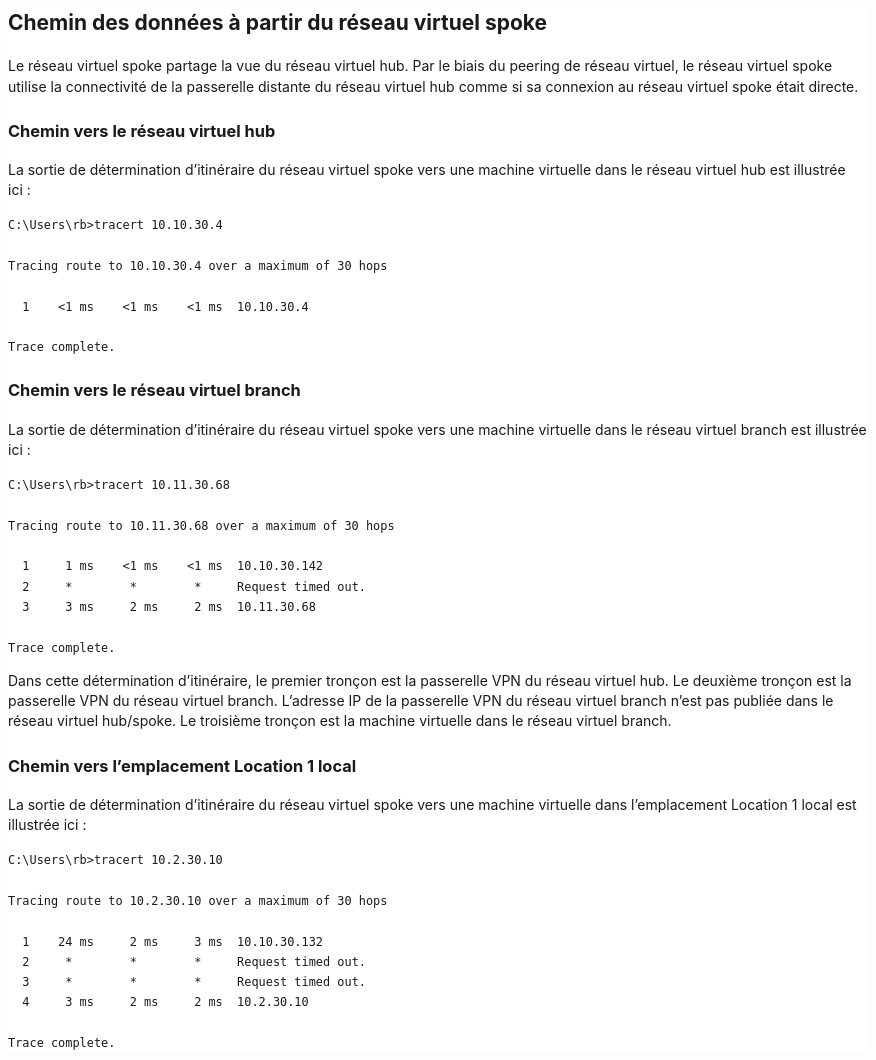 ## <a name="data-path-from-the-spoke-vnet"></a>Chemin des données à partir du réseau virtuel spoke

Le réseau virtuel spoke partage la vue du réseau virtuel hub. Par le biais du peering de réseau virtuel, le réseau virtuel spoke utilise la connectivité de la passerelle distante du réseau virtuel hub comme si sa connexion au réseau virtuel spoke était directe.

### <a name="path-to-the-hub-vnet"></a>Chemin vers le réseau virtuel hub

La sortie de détermination d’itinéraire du réseau virtuel spoke vers une machine virtuelle dans le réseau virtuel hub est illustrée ici :

```console
C:\Users\rb>tracert 10.10.30.4

Tracing route to 10.10.30.4 over a maximum of 30 hops

  1    <1 ms    <1 ms    <1 ms  10.10.30.4

Trace complete.
```

### <a name="path-to-the-branch-vnet"></a>Chemin vers le réseau virtuel branch

La sortie de détermination d’itinéraire du réseau virtuel spoke vers une machine virtuelle dans le réseau virtuel branch est illustrée ici :

```console
C:\Users\rb>tracert 10.11.30.68

Tracing route to 10.11.30.68 over a maximum of 30 hops

  1     1 ms    <1 ms    <1 ms  10.10.30.142
  2     *        *        *     Request timed out.
  3     3 ms     2 ms     2 ms  10.11.30.68

Trace complete.
```

Dans cette détermination d’itinéraire, le premier tronçon est la passerelle VPN du réseau virtuel hub. Le deuxième tronçon est la passerelle VPN du réseau virtuel branch. L’adresse IP de la passerelle VPN du réseau virtuel branch n’est pas publiée dans le réseau virtuel hub/spoke. Le troisième tronçon est la machine virtuelle dans le réseau virtuel branch.

### <a name="path-to-on-premises-location-1"></a>Chemin vers l’emplacement Location 1 local

La sortie de détermination d’itinéraire du réseau virtuel spoke vers une machine virtuelle dans l’emplacement Location 1 local est illustrée ici :

```console
C:\Users\rb>tracert 10.2.30.10

Tracing route to 10.2.30.10 over a maximum of 30 hops

  1    24 ms     2 ms     3 ms  10.10.30.132
  2     *        *        *     Request timed out.
  3     *        *        *     Request timed out.
  4     3 ms     2 ms     2 ms  10.2.30.10

Trace complete.
```

